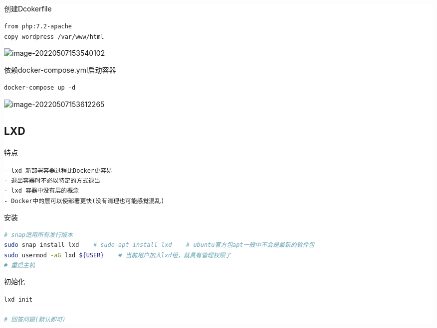 创建Dcokerfile

```
from php:7.2-apache
copy wordpress /var/www/html
```

![image-20220507153540102](https://geoer666-1257264766.cos.ap-beijing.myqcloud.com/2022-05-07-073540.png)

依赖docker-compose.yml启动容器

```
docker-compose up -d
```

![image-20220507153612265](https://geoer666-1257264766.cos.ap-beijing.myqcloud.com/2022-05-07-073612.png)




























## LXD
特点
```
- lxd 新部署容器过程比Docker更容易
- 退出容器时不必以特定的方式退出
- lxd 容器中没有层的概念
- Docker中的层可以使部署更快(没有清理也可能感觉混乱)
```


安装
```bash
# snap适用所有发行版本
sudo snap install lxd    # sudo apt install lxd    # ubuntu官方包apt一般中不会是最新的软件包
sudo usermod -aG lxd ${USER}    # 当前用户加入lxd组，就具有管理权限了
# 重启主机
```

初始化
```bash
lxd init

# 回答问题(默认即可)

```
